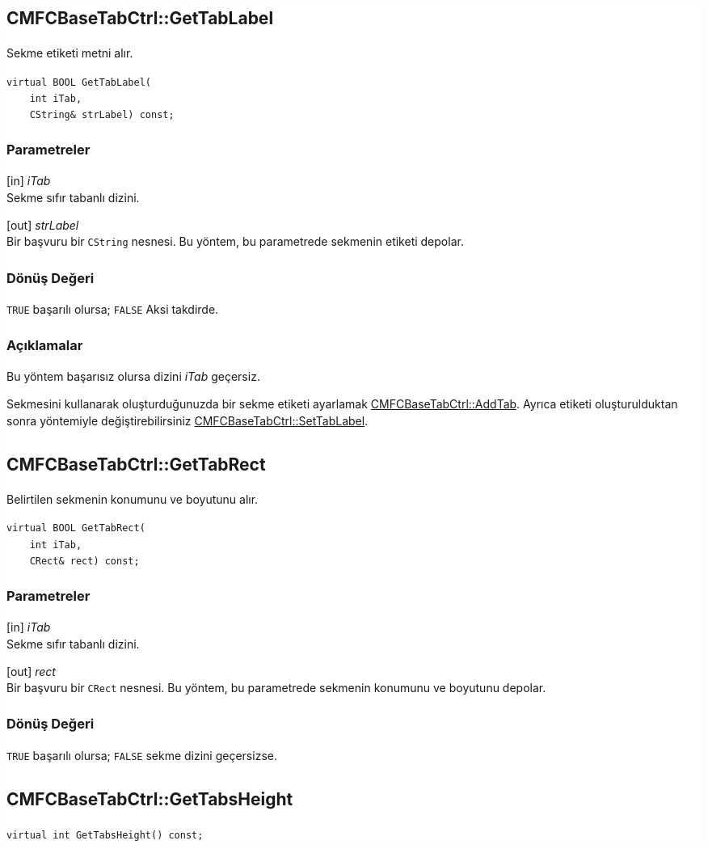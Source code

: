 ##  <a name="gettablabel"></a>  CMFCBaseTabCtrl::GetTabLabel  
 Sekme etiketi metni alır.  
  
```  
virtual BOOL GetTabLabel(
    int iTab,  
    CString& strLabel) const;  
```  
  
### <a name="parameters"></a>Parametreler  
 [in] *iTab*  
 Sekme sıfır tabanlı dizini.  
  
 [out] *strLabel*  
 Bir başvuru bir `CString` nesnesi. Bu yöntem, bu parametrede sekmenin etiketi depolar.  
  
### <a name="return-value"></a>Dönüş Değeri  
 `TRUE` başarılı olursa; `FALSE` Aksi takdirde.  
  
### <a name="remarks"></a>Açıklamalar  
 Bu yöntem başarısız olursa dizini *iTab* geçersiz.  
  
 Sekmesini kullanarak oluşturduğunuzda bir sekme etiketi ayarlamak [CMFCBaseTabCtrl::AddTab](#addtab). Ayrıca etiketi oluşturulduktan sonra yöntemiyle değiştirebilirsiniz [CMFCBaseTabCtrl::SetTabLabel](#settablabel).  
  
##  <a name="gettabrect"></a>  CMFCBaseTabCtrl::GetTabRect  
 Belirtilen sekmenin konumunu ve boyutunu alır.  
  
```  
virtual BOOL GetTabRect(
    int iTab,  
    CRect& rect) const;  
```  
  
### <a name="parameters"></a>Parametreler  
 [in] *iTab*  
 Sekme sıfır tabanlı dizini.  
  
 [out] *rect*  
 Bir başvuru bir `CRect` nesnesi. Bu yöntem, bu parametrede sekmenin konumunu ve boyutunu depolar.  
  
### <a name="return-value"></a>Dönüş Değeri  
 `TRUE` başarılı olursa; `FALSE` sekme dizini geçersizse.  
  
##  <a name="gettabsheight"></a>  CMFCBaseTabCtrl::GetTabsHeight  

  
```  
virtual int GetTabsHeight() const;  
```  
  